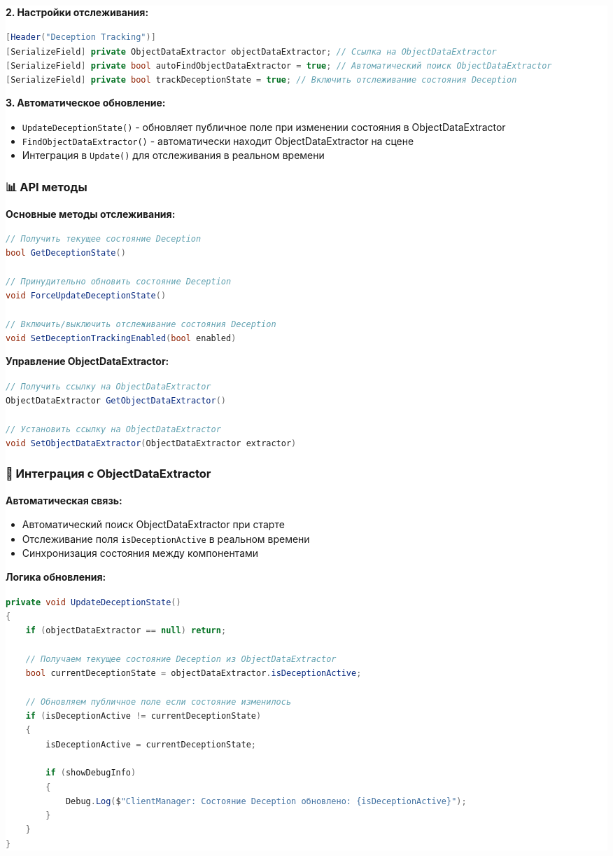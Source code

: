 **2. Настройки отслеживания:**
```csharp
[Header("Deception Tracking")]
[SerializeField] private ObjectDataExtractor objectDataExtractor; // Ссылка на ObjectDataExtractor
[SerializeField] private bool autoFindObjectDataExtractor = true; // Автоматический поиск ObjectDataExtractor
[SerializeField] private bool trackDeceptionState = true; // Включить отслеживание состояния Deception
```

**3. Автоматическое обновление:**
- `UpdateDeceptionState()` - обновляет публичное поле при изменении состояния в ObjectDataExtractor
- `FindObjectDataExtractor()` - автоматически находит ObjectDataExtractor на сцене
- Интеграция в `Update()` для отслеживания в реальном времени

### 📊 API методы

**Основные методы отслеживания:**
```csharp
// Получить текущее состояние Deception
bool GetDeceptionState()

// Принудительно обновить состояние Deception
void ForceUpdateDeceptionState()

// Включить/выключить отслеживание состояния Deception
void SetDeceptionTrackingEnabled(bool enabled)
```

**Управление ObjectDataExtractor:**
```csharp
// Получить ссылку на ObjectDataExtractor
ObjectDataExtractor GetObjectDataExtractor()

// Установить ссылку на ObjectDataExtractor
void SetObjectDataExtractor(ObjectDataExtractor extractor)
```

### 🔄 Интеграция с ObjectDataExtractor

**Автоматическая связь:**
- Автоматический поиск ObjectDataExtractor при старте
- Отслеживание поля `isDeceptionActive` в реальном времени
- Синхронизация состояния между компонентами

**Логика обновления:**
```csharp
private void UpdateDeceptionState()
{
    if (objectDataExtractor == null) return;
    
    // Получаем текущее состояние Deception из ObjectDataExtractor
    bool currentDeceptionState = objectDataExtractor.isDeceptionActive;
    
    // Обновляем публичное поле если состояние изменилось
    if (isDeceptionActive != currentDeceptionState)
    {
        isDeceptionActive = currentDeceptionState;
        
        if (showDebugInfo)
        {
            Debug.Log($"ClientManager: Состояние Deception обновлено: {isDeceptionActive}");
        }
    }
}
```

